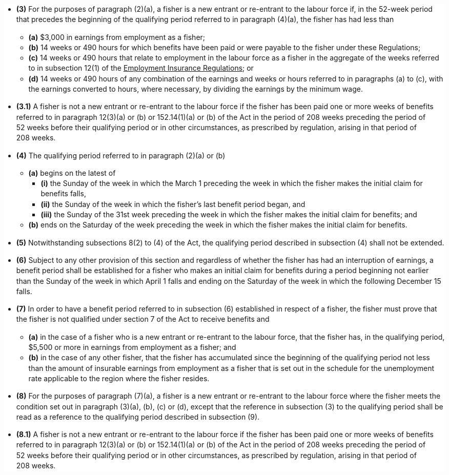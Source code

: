- **(3)** For the purposes of paragraph (2)(a), a fisher is a new entrant or re-entrant to the labour force if, in the 52-week period that precedes the beginning of the qualifying period referred to in paragraph (4)(a), the fisher has had less than
	- **(a)** $3,000 in earnings from employment as a fisher;
	- **(b)** 14 weeks or 490 hours for which benefits have been paid or were payable to the fisher under these Regulations;
	- **(c)** 14 weeks or 490 hours that relate to employment in the labour force as a fisher in the aggregate of the weeks referred to in subsection 12(1) of the [Employment Insurance Regulations](/en/Regulations/Statutory%20Orders%20and%20Regulations/96/332.md); or
	- **(d)** 14 weeks or 490 hours of any combination of the earnings and weeks or hours referred to in paragraphs (a) to (c), with the earnings converted to hours, where necessary, by dividing the earnings by the minimum wage.

- **(3.1)** A fisher is not a new entrant or re-entrant to the labour force if the fisher has been paid one or more weeks of benefits referred to in paragraph 12(3)(a) or (b) or 152.14(1)(a) or (b) of the Act in the period of 208 weeks preceding the period of 52 weeks before their qualifying period or in other circumstances, as prescribed by regulation, arising in that period of 208 weeks.

- **(4)** The qualifying period referred to in paragraph (2)(a) or (b)
	- **(a)** begins on the latest of
		- **(i)** the Sunday of the week in which the March 1 preceding the week in which the fisher makes the initial claim for benefits falls,
		- **(ii)** the Sunday of the week in which the fisher’s last benefit period began, and
		- **(iii)** the Sunday of the 31st week preceding the week in which the fisher makes the initial claim for benefits; and
	- **(b)** ends on the Saturday of the week preceding the week in which the fisher makes the initial claim for benefits.

- **(5)** Notwithstanding subsections 8(2) to (4) of the Act, the qualifying period described in subsection (4) shall not be extended.

- **(6)** Subject to any other provision of this section and regardless of whether the fisher has had an interruption of earnings, a benefit period shall be established for a fisher who makes an initial claim for benefits during a period beginning not earlier than the Sunday of the week in which April 1 falls and ending on the Saturday of the week in which the following December 15 falls.

- **(7)** In order to have a benefit period referred to in subsection (6) established in respect of a fisher, the fisher must prove that the fisher is not qualified under section 7 of the Act to receive benefits and
	- **(a)** in the case of a fisher who is a new entrant or re-entrant to the labour force, that the fisher has, in the qualifying period, $5,500 or more in earnings from employment as a fisher; and
	- **(b)** in the case of any other fisher, that the fisher has accumulated since the beginning of the qualifying period not less than the amount of insurable earnings from employment as a fisher that is set out in the schedule for the unemployment rate applicable to the region where the fisher resides.

- **(8)** For the purposes of paragraph (7)(a), a fisher is a new entrant or re-entrant to the labour force where the fisher meets the condition set out in paragraph (3)(a), (b), (c) or (d), except that the reference in subsection (3) to the qualifying period shall be read as a reference to the qualifying period described in subsection (9).

- **(8.1)** A fisher is not a new entrant or re-entrant to the labour force if the fisher has been paid one or more weeks of benefits referred to in paragraph 12(3)(a) or (b) or 152.14(1)(a) or (b) of the Act in the period of 208 weeks preceding the period of 52 weeks before their qualifying period or in other circumstances, as prescribed by regulation, arising in that period of 208 weeks.
